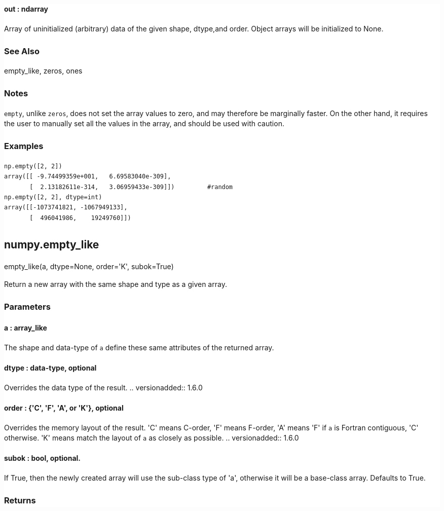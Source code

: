 #### out : ndarray
Array of uninitialized (arbitrary) data of the given shape, dtype,and
order.  Object arrays will be initialized to None.
### See Also

empty_like, zeros, ones
### Notes

`empty`, unlike `zeros`, does not set the array values to zero,
and may therefore be marginally faster.  On the other hand, it requires
the user to manually set all the values in the array, and should be
used with caution.
### Examples

```
np.empty([2, 2])
array([[ -9.74499359e+001,   6.69583040e-309],
       [  2.13182611e-314,   3.06959433e-309]])         #random
np.empty([2, 2], dtype=int)
array([[-1073741821, -1067949133],
       [  496041986,    19249760]])      

```

## numpy.empty_like

empty_like(a, dtype=None, order='K', subok=True)

Return a new array with the same shape and type as a given array.
### Parameters

#### a : array_like
The shape and data-type of `a` define these same attributes of the
returned array.
#### dtype : data-type, optional
Overrides the data type of the result.
.. versionadded:: 1.6.0
#### order : {'C', 'F', 'A', or 'K'}, optional
Overrides the memory layout of the result. 'C' means C-order,
'F' means F-order, 'A' means 'F' if ``a`` is Fortran contiguous,
'C' otherwise. 'K' means match the layout of ``a`` as closely
as possible.
.. versionadded:: 1.6.0
#### subok : bool, optional.
If True, then the newly created array will use the sub-class
type of 'a', otherwise it will be a base-class array. Defaults
to True.
### Returns

